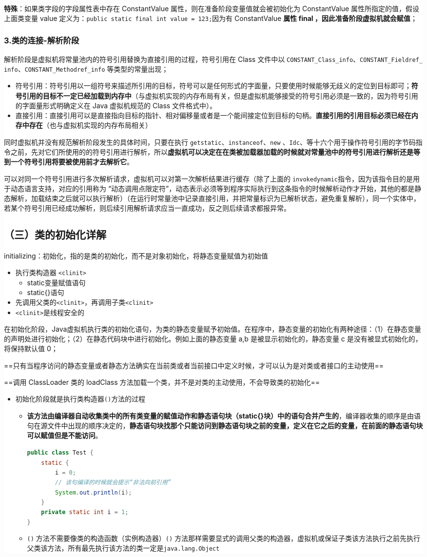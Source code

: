 **特殊**：如果类字段的字段属性表中存在 ConstantValue 属性，则在准备阶段变量值就会被初始化为 ConstantValue 属性所指定的值，假设上面类变量 value 定义为：`public static final int value = 123;`因为有 ConstantValue **属性 final ，因此准备阶段虚拟机就会赋值**；

### 3.类的连接-解析阶段

解析阶段是虚拟机将常量池内的符号引用替换为直接引用的过程，符号引用在 Class 文件中以 `CONSTANT_Class_info`、`CONSTANT_Fieldref_info`、`CONSTANT_Methodref_info` 等类型的常量出现；

- 符号引用：符号引用以一组符号来描述所引用的目标，符号可以是任何形式的字面量，只要使用时候能够无歧义的定位到目标即可；**符号引用的目标不一定已经加载到内存中**（与虚拟机实现的内存布局有关，但是虚拟机能够接受的符号引用必须是一致的，因为符号引用的字面量形式明确定义在 Java 虚拟机规范的 Class 文件格式中）。
- 直接引用：直接引用可以是直接指向目标的指针、相对偏移量或者是一个能间接定位到目标的句柄。**直接引用的引用目标必须已经在内存中存在**（也与虚拟机实现的内存布局相关）

同时虚拟机并没有规范解析阶段发生的具体时间，只要在执行 `getstatic`、`instanceof`、`new` 、`Idc`、等十六个用于操作符号引用的字节码指令之前，先对它们所使用的的符号引用进行解析，所以**虚拟机可以决定在在类被加载器加载的时候就对常量池中的符号引用进行解析还是等到一个符号引用将要被使用前才去解析它**。

可以对同一个符号引用进行多次解析请求，虚拟机可以对第一次解析结果进行缓存（除了上面的 `invokedynamic`指令，因为该指令目的是用于动态语言支持，对应的引用称为 “动态调用点限定符”，动态表示必须等到程序实际执行到这条指令的时候解析动作才开始，其他的都是静态解析，加载结束之后就可以执行解析）（在运行时常量池中记录直接引用，并把常量标识为已解析状态，避免重复解析），同一个实体中，若某个符号引用已经成功解析，则后续引用解析请求应当一直成功，反之则后续请求都报异常。



## （三）类的初始化详解

initializing：初始化，指的是类的初始化，而不是对象初始化，将静态变量赋值为初始值

- 执行类构造器 `<clinit>`
  - static变量赋值语句
  - static{}语句
- 先调用父类的`<clinit>`，再调用子类`<clinit>`
- `<clinit>`是线程安全的

在初始化阶段，Java虚拟机执行类的初始化语句，为类的静态变量赋予初始值。在程序中，静态变量的初始化有两种途径：（1）在静态变量的声明处进行初始化；（2）在静态代码块中进行初始化。例如上面的静态变量 a,b 是被显示初始化的，静态变量 c 是没有被显式初始化的，将保持默认值 0；

==只有当程序访问的静态变量或者静态方法确实在当前类或者当前接口中定义时候，才可以认为是对类或者接口的主动使用==

==调用 ClassLoader 类的 loadClass 方法加载一个类，并不是对类的主动使用，不会导致类的初始化==

- 初始化阶段就是执行类构造器`()`方法的过程

  - **该方法由编译器自动收集类中的所有类变量的赋值动作和静态语句块（static{}块）中的语句合并产生的**，编译器收集的顺序是由语句在源文件中出现的顺序决定的，**静态语句块找那个只能访问到静态语句块之前的变量，定义在它之后的变量，在前面的静态语句块可以赋值但是不能访问**。

    ```java
    public class Test {
        static {
            i = 0;
            // 该句编译的时候就会提示“非法向前引用”
            System.out.println(i);
        }
        private static int i = 1;
    }
    ```

  - `()` 方法不需要像类的构造函数（实例构造器）`()` 方法那样需要显式的调用父类的构造器，虚拟机或保证子类该方法执行之前先执行父类该方法，所有最先执行该方法的类一定是`java.lang.Object`
